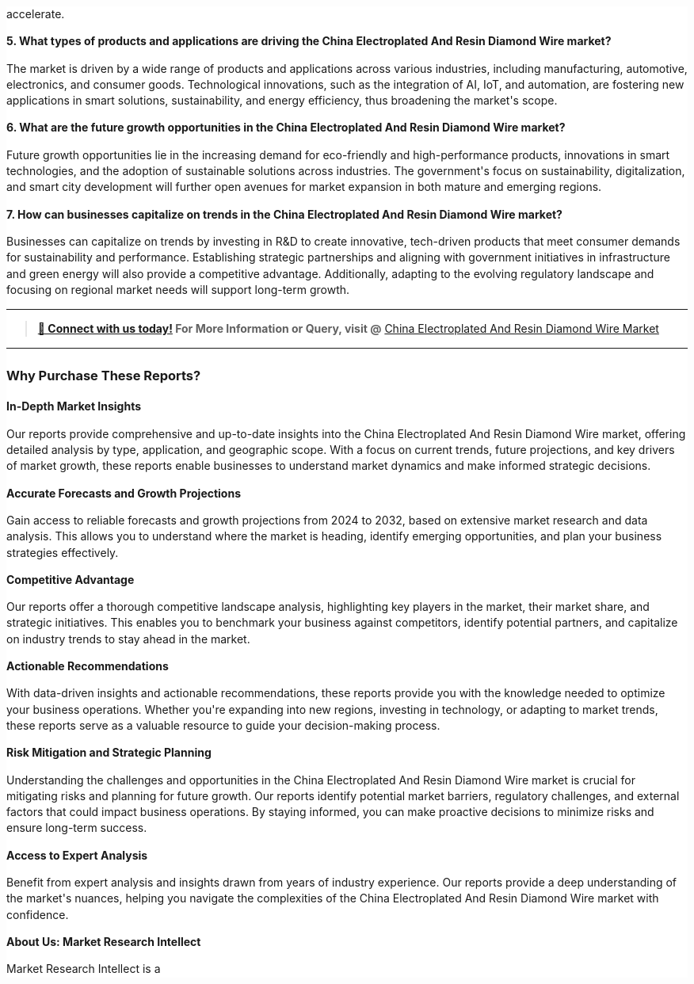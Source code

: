 accelerate.</p><p class="" data-start="1951" data-end="2402"><strong data-start="1951" data-end="2032">5. What types of products and applications are driving the China Electroplated And Resin Diamond Wire market?</strong></p><p class="" data-start="1951" data-end="2402">The market is driven by a wide range of products and applications across various industries, including manufacturing, automotive, electronics, and consumer goods. Technological innovations, such as the integration of AI, IoT, and automation, are fostering new applications in smart solutions, sustainability, and energy efficiency, thus broadening the market's scope.</p><p class="" data-start="2404" data-end="2849"><strong data-start="2404" data-end="2477">6. What are the future growth opportunities in the China Electroplated And Resin Diamond Wire market?</strong></p><p class="" data-start="2404" data-end="2849">Future growth opportunities lie in the increasing demand for eco-friendly and high-performance products, innovations in smart technologies, and the adoption of sustainable solutions across industries. The government's focus on sustainability, digitalization, and smart city development will further open avenues for market expansion in both mature and emerging regions.</p><p class="" data-start="2851" data-end="3371"><strong data-start="2851" data-end="2923">7. How can businesses capitalize on trends in the China Electroplated And Resin Diamond Wire market?</strong></p><p class="" data-start="2851" data-end="3371">Businesses can capitalize on trends by investing in R&amp;D to create innovative, tech-driven products that meet consumer demands for sustainability and performance. Establishing strategic partnerships and aligning with government initiatives in infrastructure and green energy will also provide a competitive advantage. Additionally, adapting to the evolving regulatory landscape and focusing on regional market needs will support long-term growth.</p><hr /><blockquote><p><span class="font-[700]"><strong><a href="https://www.marketresearchintellect.com/product/electroplated-and-resin-diamond-wire-market-size-and-forecast/?utm_source=Linkedin&utm_medium=805">📩 Connect with us today!</a> For More Information or Query, visit&nbsp;@</strong>&nbsp;</span><span class="font-[700]"><a href="https://www.marketresearchintellect.com/product/electroplated-and-resin-diamond-wire-market-size-and-forecast/?utm_source=Linkedin&utm_medium=805" target="_blank" data-tracking-control-name="article-ssr-frontend-pulse_little-text-block" data-tracking-will-navigate="" data-test-link="">China Electroplated And Resin Diamond Wire Market</a></span></p></blockquote><hr /><h3 class="" data-start="164" data-end="199"><strong data-start="168" data-end="199">Why Purchase These Reports?</strong></h3><p class="" data-start="201" data-end="575"><strong data-start="201" data-end="229">In-Depth Market Insights</strong></p><p class="" data-start="201" data-end="575">Our reports provide comprehensive and up-to-date insights into the China Electroplated And Resin Diamond Wire market, offering detailed analysis by type, application, and geographic scope. With a focus on current trends, future projections, and key drivers of market growth, these reports enable businesses to understand market dynamics and make informed strategic decisions.</p><p class="" data-start="577" data-end="893"><strong data-start="577" data-end="622">Accurate Forecasts and Growth Projections</strong></p><p class="" data-start="577" data-end="893">Gain access to reliable forecasts and growth projections from 2024 to 2032, based on extensive market research and data analysis. This allows you to understand where the market is heading, identify emerging opportunities, and plan your business strategies effectively.</p><p class="" data-start="895" data-end="1227"><strong data-start="895" data-end="920">Competitive Advantage</strong></p><p class="" data-start="895" data-end="1227">Our reports offer a thorough competitive landscape analysis, highlighting key players in the market, their market share, and strategic initiatives. This enables you to benchmark your business against competitors, identify potential partners, and capitalize on industry trends to stay ahead in the market.</p><p class="" data-start="1229" data-end="1589"><strong data-start="1229" data-end="1259">Actionable Recommendations</strong></p><p class="" data-start="1229" data-end="1589">With data-driven insights and actionable recommendations, these reports provide you with the knowledge needed to optimize your business operations. Whether you're expanding into new regions, investing in technology, or adapting to market trends, these reports serve as a valuable resource to guide your decision-making process.</p><p class="" data-start="1591" data-end="2004"><strong data-start="1591" data-end="1633">Risk Mitigation and Strategic Planning</strong></p><p class="" data-start="1591" data-end="2004">Understanding the challenges and opportunities in the China Electroplated And Resin Diamond Wire market is crucial for mitigating risks and planning for future growth. Our reports identify potential market barriers, regulatory challenges, and external factors that could impact business operations. By staying informed, you can make proactive decisions to minimize risks and ensure long-term success.</p><p class="" data-start="2006" data-end="2266"><strong data-start="2006" data-end="2035">Access to Expert Analysis</strong></p><p class="" data-start="2006" data-end="2266">Benefit from expert analysis and insights drawn from years of industry experience. Our reports provide a deep understanding of the market's nuances, helping you navigate the complexities of the China Electroplated And Resin Diamond Wire market with confidence.</p><p><strong><span class="font-[700]">About Us: Market Research Intellect</span></strong></p><p><span class="">Market Research Intellect is a